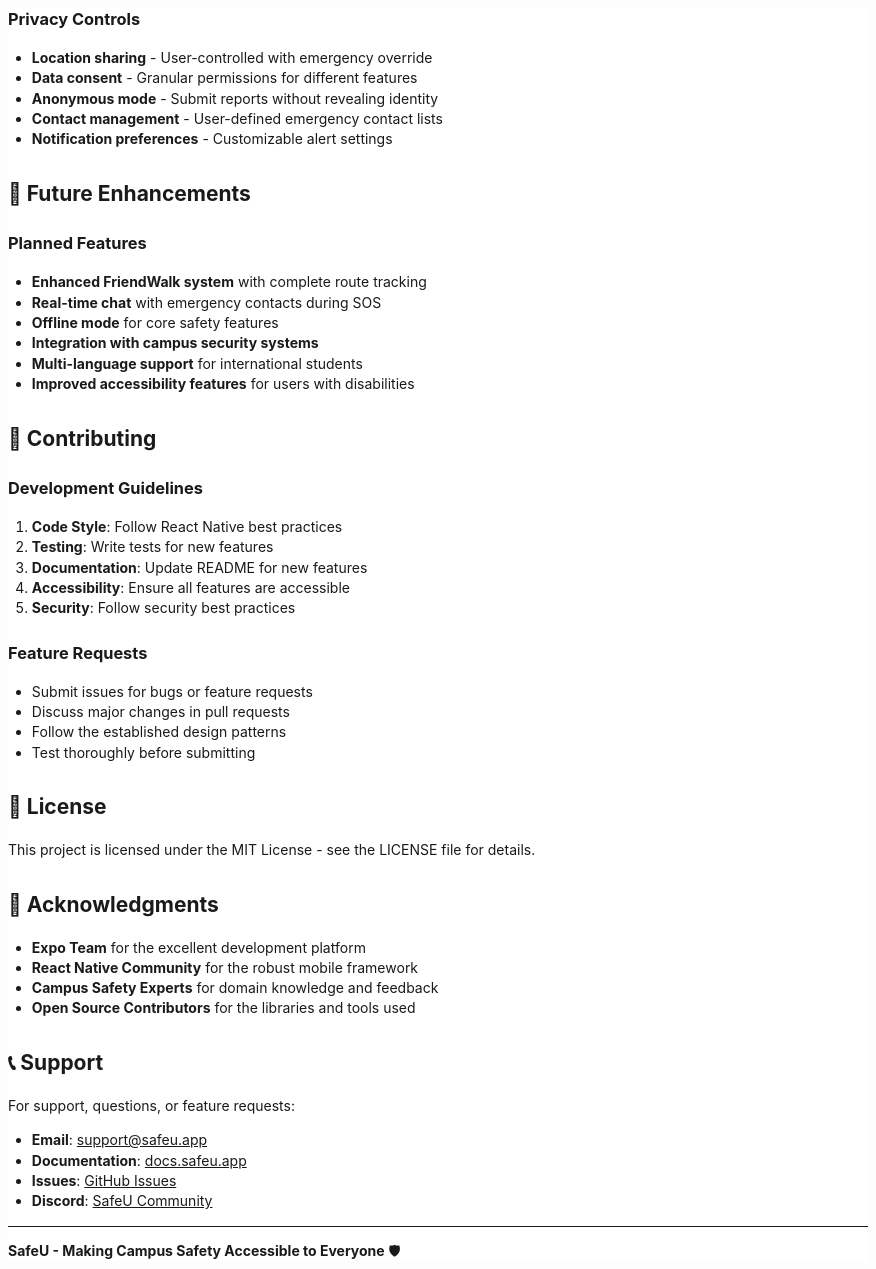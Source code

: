 ### Privacy Controls
- **Location sharing** - User-controlled with emergency override
- **Data consent** - Granular permissions for different features
- **Anonymous mode** - Submit reports without revealing identity
- **Contact management** - User-defined emergency contact lists
- **Notification preferences** - Customizable alert settings

## 🚧 Future Enhancements

### Planned Features
- **Enhanced FriendWalk system** with complete route tracking
- **Real-time chat** with emergency contacts during SOS
- **Offline mode** for core safety features
- **Integration with campus security systems**
- **Multi-language support** for international students
- **Improved accessibility features** for users with disabilities

## 🤝 Contributing

### Development Guidelines
1. **Code Style**: Follow React Native best practices
2. **Testing**: Write tests for new features
3. **Documentation**: Update README for new features
4. **Accessibility**: Ensure all features are accessible
5. **Security**: Follow security best practices

### Feature Requests
- Submit issues for bugs or feature requests
- Discuss major changes in pull requests
- Follow the established design patterns
- Test thoroughly before submitting

## 📄 License

This project is licensed under the MIT License - see the LICENSE file for details.

## 🙏 Acknowledgments

- **Expo Team** for the excellent development platform
- **React Native Community** for the robust mobile framework
- **Campus Safety Experts** for domain knowledge and feedback
- **Open Source Contributors** for the libraries and tools used

## 📞 Support

For support, questions, or feature requests:

- **Email**: support@safeu.app
- **Documentation**: [docs.safeu.app](https://docs.safeu.app)
- **Issues**: [GitHub Issues](https://github.com/safeu/app/issues)
- **Discord**: [SafeU Community](https://discord.gg/safeu)

---

**SafeU - Making Campus Safety Accessible to Everyone** 🛡️
